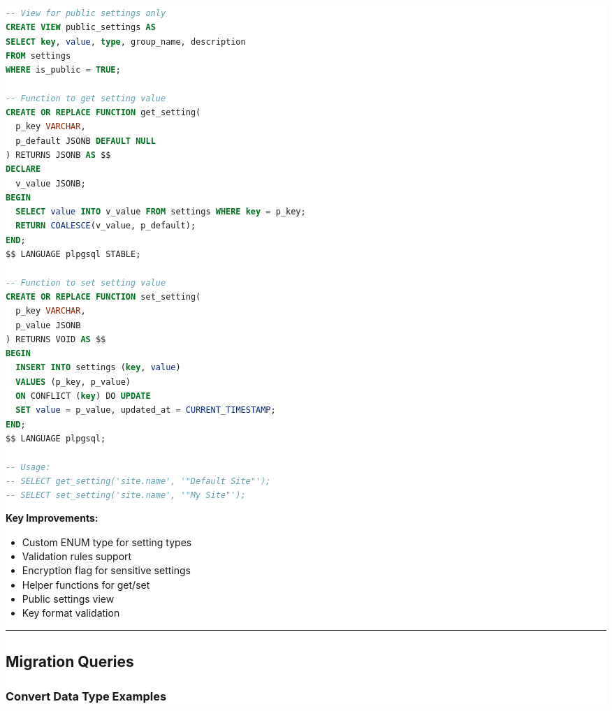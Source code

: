 ```sql
-- View for public settings only
CREATE VIEW public_settings AS
SELECT key, value, type, group_name, description
FROM settings
WHERE is_public = TRUE;

-- Function to get setting value
CREATE OR REPLACE FUNCTION get_setting(
  p_key VARCHAR,
  p_default JSONB DEFAULT NULL
) RETURNS JSONB AS $$
DECLARE
  v_value JSONB;
BEGIN
  SELECT value INTO v_value FROM settings WHERE key = p_key;
  RETURN COALESCE(v_value, p_default);
END;
$$ LANGUAGE plpgsql STABLE;

-- Function to set setting value
CREATE OR REPLACE FUNCTION set_setting(
  p_key VARCHAR,
  p_value JSONB
) RETURNS VOID AS $$
BEGIN
  INSERT INTO settings (key, value)
  VALUES (p_key, p_value)
  ON CONFLICT (key) DO UPDATE
  SET value = p_value, updated_at = CURRENT_TIMESTAMP;
END;
$$ LANGUAGE plpgsql;

-- Usage:
-- SELECT get_setting('site.name', '"Default Site"');
-- SELECT set_setting('site.name', '"My Site"');
```

**Key Improvements:**

-   Custom ENUM type for setting types
-   Validation rules support
-   Encryption flag for sensitive settings
-   Helper functions for get/set
-   Public settings view
-   Key format validation

---

## Migration Queries

### Convert Data Type Examples

